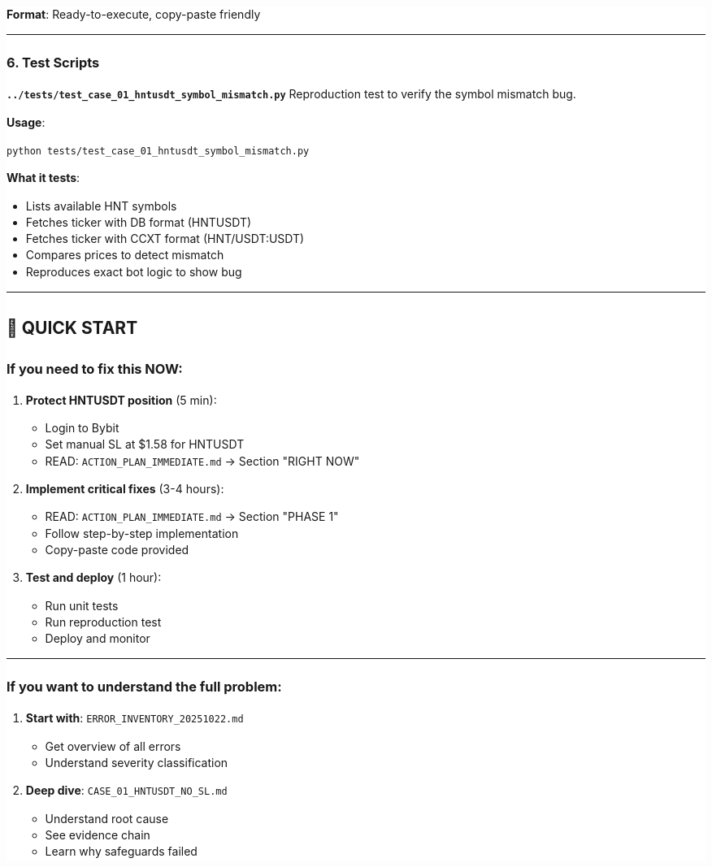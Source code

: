 **Format**: Ready-to-execute, copy-paste friendly

---

### 6. **Test Scripts**

**`../tests/test_case_01_hntusdt_symbol_mismatch.py`**
Reproduction test to verify the symbol mismatch bug.

**Usage**:
```bash
python tests/test_case_01_hntusdt_symbol_mismatch.py
```

**What it tests**:
- Lists available HNT symbols
- Fetches ticker with DB format (HNTUSDT)
- Fetches ticker with CCXT format (HNT/USDT:USDT)
- Compares prices to detect mismatch
- Reproduces exact bot logic to show bug

---

## 🚀 QUICK START

### If you need to fix this NOW:

1. **Protect HNTUSDT position** (5 min):
   - Login to Bybit
   - Set manual SL at $1.58 for HNTUSDT
   - READ: `ACTION_PLAN_IMMEDIATE.md` → Section "RIGHT NOW"

2. **Implement critical fixes** (3-4 hours):
   - READ: `ACTION_PLAN_IMMEDIATE.md` → Section "PHASE 1"
   - Follow step-by-step implementation
   - Copy-paste code provided

3. **Test and deploy** (1 hour):
   - Run unit tests
   - Run reproduction test
   - Deploy and monitor

---

### If you want to understand the full problem:

1. **Start with**: `ERROR_INVENTORY_20251022.md`
   - Get overview of all errors
   - Understand severity classification

2. **Deep dive**: `CASE_01_HNTUSDT_NO_SL.md`
   - Understand root cause
   - See evidence chain
   - Learn why safeguards failed
